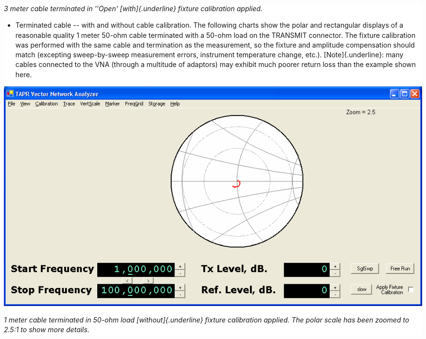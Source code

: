 *3 meter cable terminated in ''Open' [with]{.underline} fixture
calibration applied.*

-   Terminated cable -- with and without cable calibration. The
    following charts show the polar and rectangular displays of a
    reasonable quality 1 meter 50-ohm cable terminated with a 50-ohm
    load on the TRANSMIT connector. The fixture calibration was
    performed with the same cable and termination as the measurement, so
    the fixture and amplitude compensation should match (excepting
    sweep-by-sweep measurement errors, instrument temperature change,
    etc.). [Note]{.underline}: many cables connected to the VNA (through
    a multitude of adaptors) may exhibit much poorer return loss than
    the example shown here.

![](./media/image17.png)

*1 meter cable terminated in 50-ohm load [without]{.underline} fixture
calibration applied. The polar scale has been zoomed to 2.5:1 to show
more details.*
 